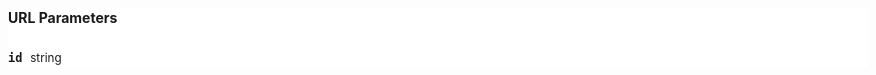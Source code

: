 <label id="auth-DELETEapi-v1-moodTrackerSettings--id-" hidden>Authorization header: <b><code>Bearer </code></b><input type="text" name="Authorization" data-prefix="Bearer " data-endpoint="DELETEapi-v1-moodTrackerSettings--id-" data-component="header"></label>
</p>
<h4 class="fancy-heading-panel"><b>URL Parameters</b></h4>
<p>
<b><code>id</code></b>&nbsp;&nbsp;<small>string</small>  &nbsp;
<input type="text" name="id" data-endpoint="DELETEapi-v1-moodTrackerSettings--id-" data-component="url" required  hidden>
<br>
</p>
</form>



